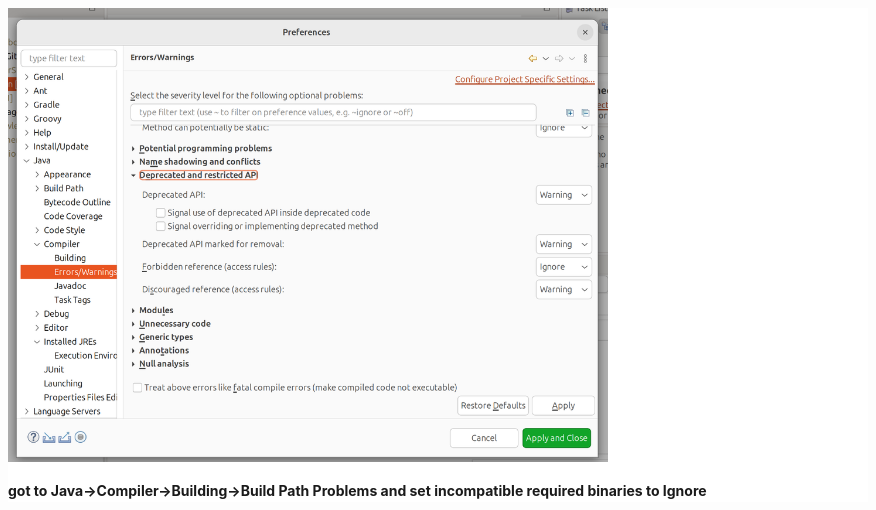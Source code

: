 <img src="docs/images/12.png" width="600" alt="Image 12">

**got to Java->Compiler->Building->Build Path Problems and set incompatible required binaries to Ignore**
